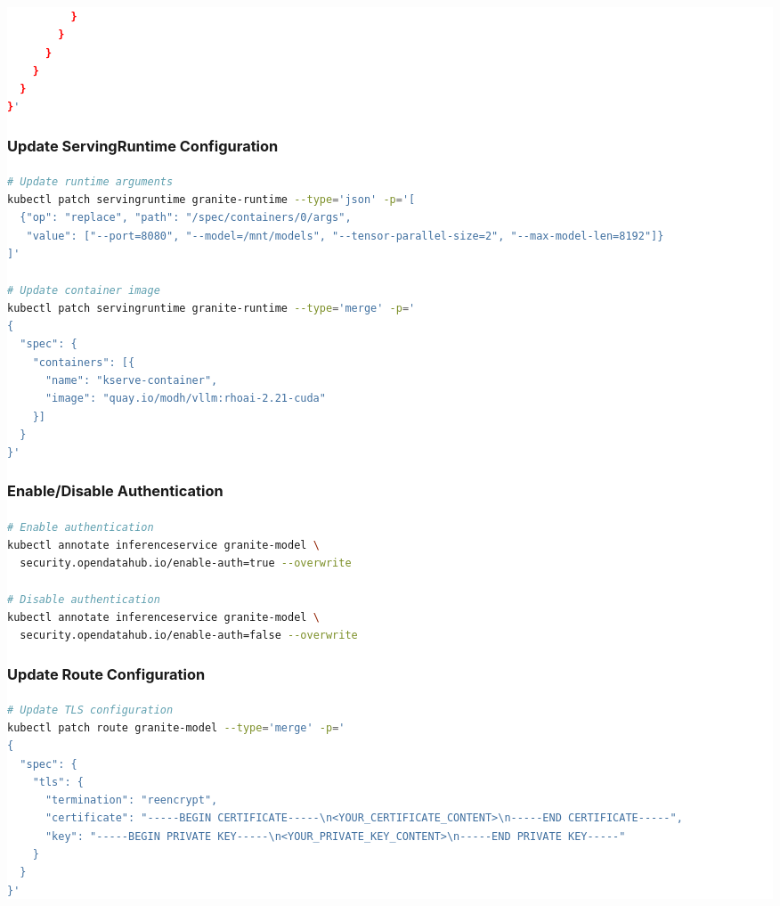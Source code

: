 ```bash
          }
        }
      }
    }
  }
}'
```

### Update ServingRuntime Configuration

```bash
# Update runtime arguments
kubectl patch servingruntime granite-runtime --type='json' -p='[
  {"op": "replace", "path": "/spec/containers/0/args", 
   "value": ["--port=8080", "--model=/mnt/models", "--tensor-parallel-size=2", "--max-model-len=8192"]}
]'

# Update container image
kubectl patch servingruntime granite-runtime --type='merge' -p='
{
  "spec": {
    "containers": [{
      "name": "kserve-container",
      "image": "quay.io/modh/vllm:rhoai-2.21-cuda"
    }]
  }
}'
```

### Enable/Disable Authentication

```bash
# Enable authentication
kubectl annotate inferenceservice granite-model \
  security.opendatahub.io/enable-auth=true --overwrite

# Disable authentication
kubectl annotate inferenceservice granite-model \
  security.opendatahub.io/enable-auth=false --overwrite
```

### Update Route Configuration

```bash
# Update TLS configuration
kubectl patch route granite-model --type='merge' -p='
{
  "spec": {
    "tls": {
      "termination": "reencrypt",
      "certificate": "-----BEGIN CERTIFICATE-----\n<YOUR_CERTIFICATE_CONTENT>\n-----END CERTIFICATE-----",
      "key": "-----BEGIN PRIVATE KEY-----\n<YOUR_PRIVATE_KEY_CONTENT>\n-----END PRIVATE KEY-----"
    }
  }
}'
```
